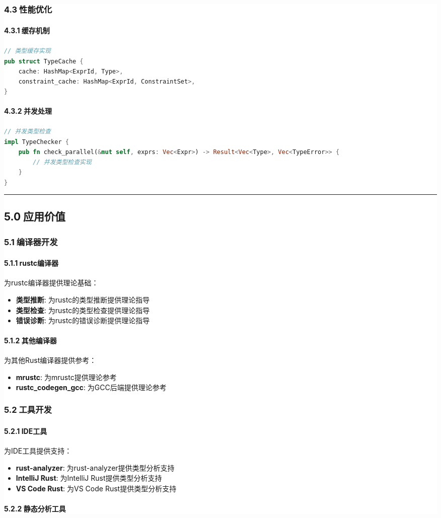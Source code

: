 ### 4.3 性能优化

#### 4.3.1 缓存机制

```rust
// 类型缓存实现
pub struct TypeCache {
    cache: HashMap<ExprId, Type>,
    constraint_cache: HashMap<ExprId, ConstraintSet>,
}
```

#### 4.3.2 并发处理

```rust
// 并发类型检查
impl TypeChecker {
    pub fn check_parallel(&mut self, exprs: Vec<Expr>) -> Result<Vec<Type>, Vec<TypeError>> {
        // 并发类型检查实现
    }
}
```

---

## 5.0 应用价值

### 5.1 编译器开发

#### 5.1.1 rustc编译器

为rustc编译器提供理论基础：

- **类型推断**: 为rustc的类型推断提供理论指导
- **类型检查**: 为rustc的类型检查提供理论指导
- **错误诊断**: 为rustc的错误诊断提供理论指导

#### 5.1.2 其他编译器

为其他Rust编译器提供参考：

- **mrustc**: 为mrustc提供理论参考
- **rustc_codegen_gcc**: 为GCC后端提供理论参考

### 5.2 工具开发

#### 5.2.1 IDE工具

为IDE工具提供支持：

- **rust-analyzer**: 为rust-analyzer提供类型分析支持
- **IntelliJ Rust**: 为IntelliJ Rust提供类型分析支持
- **VS Code Rust**: 为VS Code Rust提供类型分析支持

#### 5.2.2 静态分析工具
